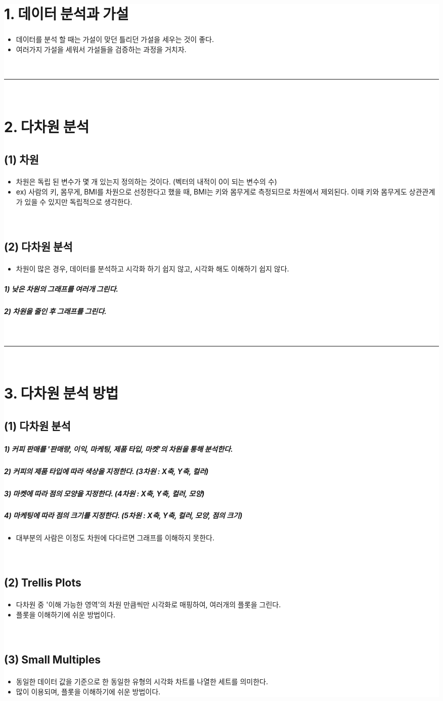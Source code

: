 # 1. 데이터 분석과 가설
 - 데이터를 분석 할 때는 가설이 맞던 틀리던 가설을 세우는 것이 좋다.
 - 여러가지 가설을 세워서 가설들을 검증하는 과정을 거치자.

<br>
<hr>
<br>

# 2. 다차원 분석
## (1) 차원
  - 차원은 독립 된 변수가 몇 개 있는지 정의하는 것이다. (벡터의 내적이 0이 되는 변수의 수)
  - ex) 사람의 키, 몸무게, BMI를 차원으로 선정한다고 했을 때, BMI는 키와 몸무게로 측정되므로 차원에서 제외된다. 
이때 키와 몸무게도 상관관계가 있을 수 있지만 독립적으로 생각한다.

<br>

## (2) 다차원 분석
  - 차원이 많은 경우, 데이터를 분석하고 시각화 하기 쉽지 않고, 시각화 해도 이해하기 쉽지 않다.
#####  1) 낮은 차원의 그래프를 여러개 그린다.
#####  2) 차원을 줄인 후 그래프를 그린다.


<br>
<hr>
<br>


# 3. 다차원 분석 방법
## (1) 다차원 분석
#####  1) 커피 판매를 '판매량, 이익, 마케팅, 제품 타입, 마켓'의 차원을 통해 분석한다.
#####  2) 커피의 제품 타입에 따라 색상을 지정한다. (3차원 : X축, Y축, 컬러)
#####  3) 마켓에 따라 점의 모양을 지정한다. (4차원 : X축, Y축, 컬러, 모양)
#####  4) 마케팅에 따라 점의 크기를 지정한다. (5차원 : X축, Y축, 컬러, 모양, 점의 크기)
   - 대부분의 사람은 이정도 차원에 다다르면 그래프를 이해하지 못한다.

<br>

## (2) Trellis Plots
  - 다차원 중 '이해 가능한 영역'의 차원 만큼씩만 시각화로 매핑하여, 여러개의 플롯을 그린다.
  - 플롯을 이해하기에 쉬운 방법이다.

<br>

## (3) Small Multiples
  - 동일한 데이터 값을 기준으로 한 동일한 유형의 시각화 차트를 나열한 세트를 의미한다.
  - 많이 이용되며, 플롯을 이해하기에 쉬운 방법이다.

